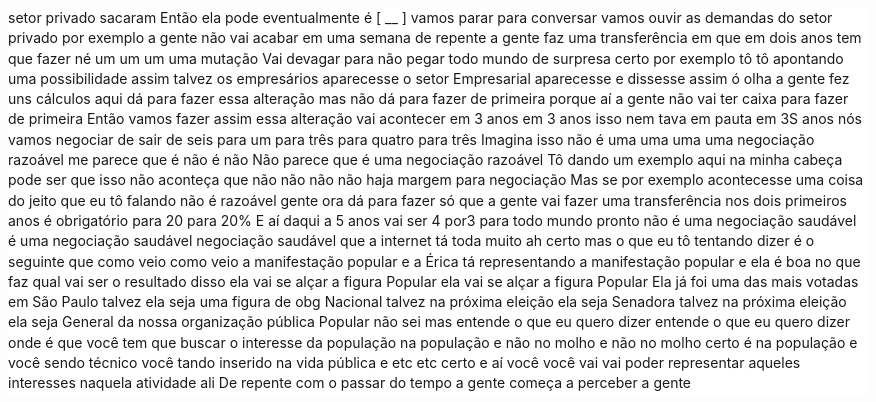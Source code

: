 setor
privado
sacaram Então ela pode eventualmente é
[ __ ] vamos parar para conversar vamos
ouvir as demandas do setor privado por
exemplo a gente não vai acabar em uma
semana de repente a gente faz uma
transferência em que em dois anos tem
que fazer né um um um uma mutação Vai
devagar para não pegar todo mundo de
surpresa certo por exemplo tô tô
apontando uma possibilidade assim talvez
os empresários aparecesse o setor
Empresarial aparecesse e dissesse assim
ó olha a gente fez uns cálculos aqui dá
para fazer essa alteração mas não dá
para fazer de primeira porque aí a gente
não vai ter caixa para fazer de primeira
Então vamos fazer assim essa alteração
vai acontecer em 3 anos em 3 anos isso
nem tava em pauta em 3S anos nós vamos
negociar de sair de seis para um para
três para quatro para três Imagina isso
não é uma uma uma uma negociação
razoável me parece que é não é não Não
parece que é uma negociação razoável Tô
dando um exemplo aqui na minha cabeça
pode ser que isso não aconteça que não
não não não haja margem para negociação
Mas se por exemplo acontecesse uma coisa
do jeito que eu tô falando não é
razoável gente ora dá para fazer só que
a gente vai fazer uma transferência nos
dois primeiros anos é obrigatório para
20 para 20% E aí daqui a 5 anos vai ser
4 por3 para todo mundo pronto não é uma
negociação saudável é uma negociação
saudável negociação
saudável que a internet tá toda muito ah
certo mas o que eu tô tentando dizer é o
seguinte que como veio como veio a
manifestação popular e a Érica tá
representando a manifestação popular e
ela é boa no que faz qual vai ser o
resultado disso ela vai se alçar a
figura Popular ela vai se alçar a figura
Popular Ela já foi uma das mais votadas
em São Paulo talvez ela seja uma figura
de obg
Nacional talvez na próxima eleição ela
seja Senadora talvez na próxima eleição
ela seja General da nossa organização
pública Popular não sei
mas entende o que eu quero dizer entende
o que eu quero dizer onde é que você tem
que buscar o interesse da população na
população e não no
molho e não no molho certo é na
população e você sendo técnico você
tando inserido na vida pública e etc
etc certo e aí você você vai vai poder
representar aqueles interesses naquela
atividade ali De repente com o passar do
tempo a gente começa a perceber a gente